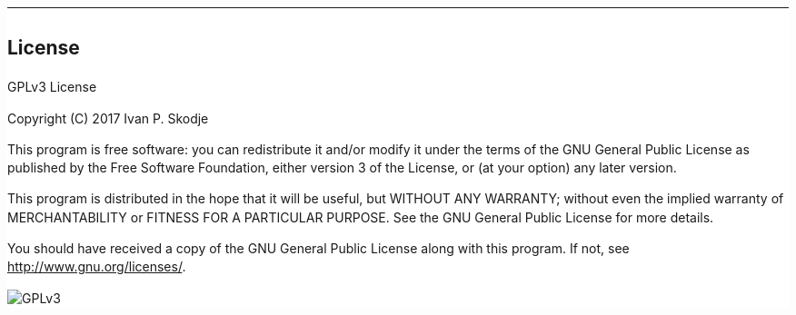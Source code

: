 ```
```

----

## License
GPLv3 License

Copyright (C) 2017 Ivan P. Skodje

This program is free software: you can redistribute it and/or modify
it under the terms of the GNU General Public License as published by
the Free Software Foundation, either version 3 of the License, or
(at your option) any later version.

This program is distributed in the hope that it will be useful,
but WITHOUT ANY WARRANTY; without even the implied warranty of
MERCHANTABILITY or FITNESS FOR A PARTICULAR PURPOSE.  See the
GNU General Public License for more details.

You should have received a copy of the GNU General Public License
along with this program.  If not, see <http://www.gnu.org/licenses/>.

![GPLv3](http://www.gnu.org/graphics/gplv3-127x51.png)

